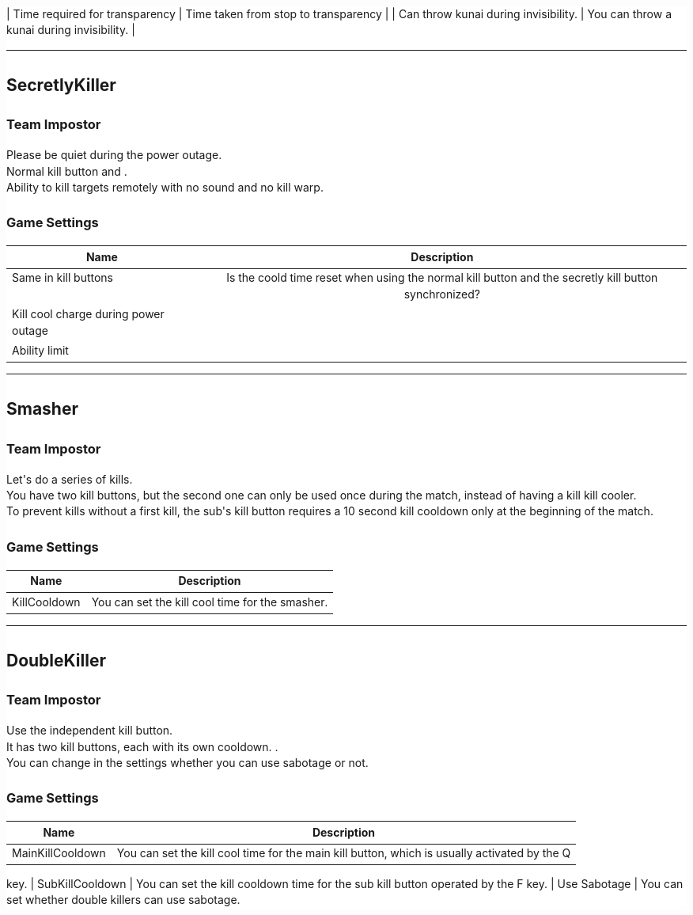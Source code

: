 | Time required for transparency       |    Time taken from stop to transparency    |
| Can throw kunai during invisibility. | You can throw a kunai during invisibility. |

----------------------- 
## SecretlyKiller
### Team Impostor
Please be quiet during the power outage.<br> 
Normal kill button and .<br> 
Ability to kill targets remotely with no sound and no kill warp.<br> 
### Game Settings 
| Name                                 |                                             Description                                              |
| ------------------------------------ | :--------------------------------------------------------------------------------------------------: |
| Same in kill buttons                 | Is the coold time reset when using the normal kill button and the secretly kill button synchronized? |
| Kill cool charge during power outage |
| Ability limit                        |

----------------------- 
## Smasher 
### Team Impostor
Let's do a series of kills.<br> 
You have two kill buttons, but the second one can only be used once during the match, instead 
of having a kill kill cooler. <br> 
To prevent kills without a first kill, the sub's kill button requires a 10 second kill cooldown 
only at the beginning of the match. <br> 
### Game Settings 
| Name         |                   Description                   |
| ------------ | :---------------------------------------------: |
| KillCooldown | You can set the kill cool time for the smasher. |

----------------------- 
## DoubleKiller
### Team Impostor
Use the independent kill button.<br> 
It has two kill buttons, each with its own cooldown. .<br> 
You can change in the settings whether you can use sabotage or not. <br> 
### Game Settings 
| Name             |                                         Description                                          |
| ---------------- | :------------------------------------------------------------------------------------------: |
| MainKillCooldown | You can set the kill cool time for the main kill button, which is usually activated by the Q |
key. 
| SubKillCooldown | You can set the kill cooldown time for the sub kill button operated by the F key. 
| Use Sabotage | You can set whether double killers can use sabotage. 
